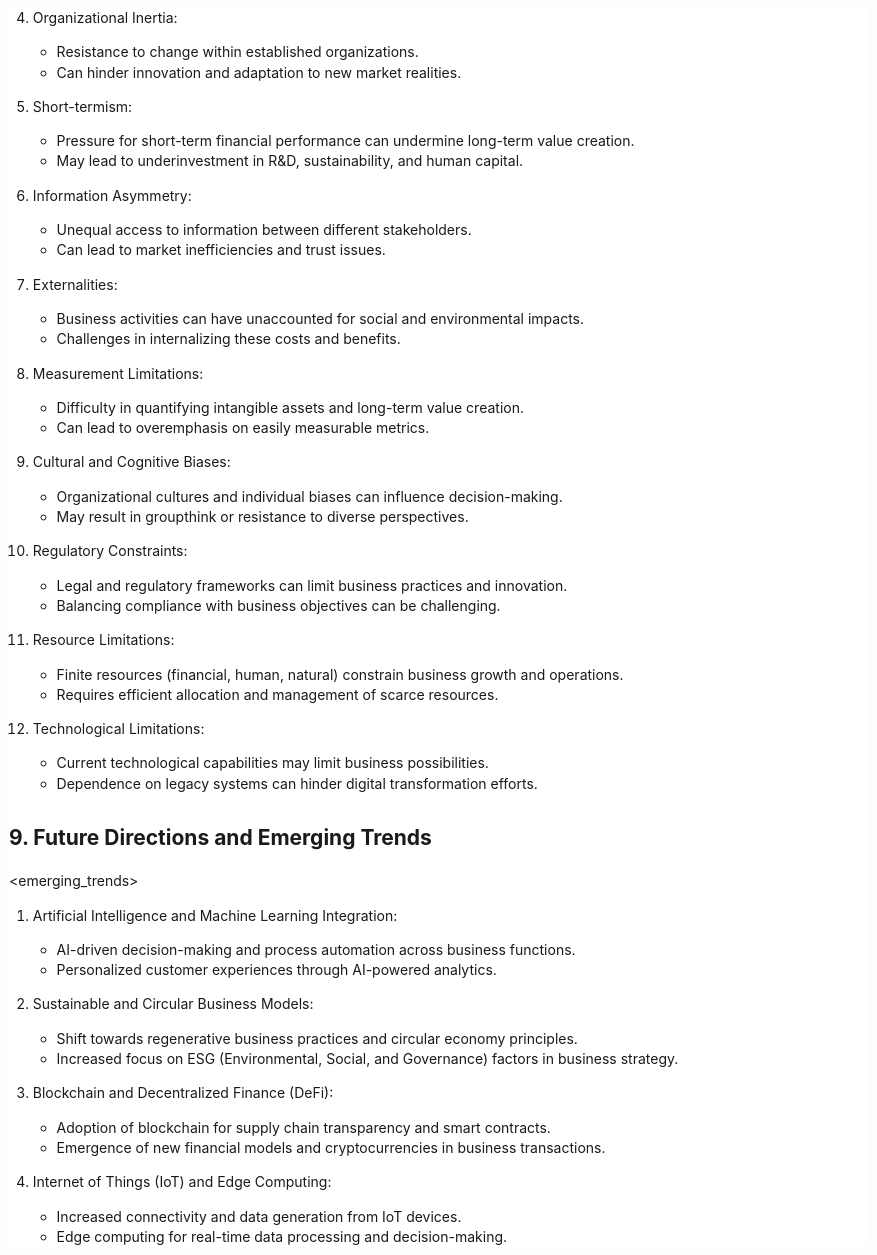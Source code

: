 4. Organizational Inertia:
   - Resistance to change within established organizations.
   - Can hinder innovation and adaptation to new market realities.

5. Short-termism:
   - Pressure for short-term financial performance can undermine long-term value creation.
   - May lead to underinvestment in R&D, sustainability, and human capital.

6. Information Asymmetry:
   - Unequal access to information between different stakeholders.
   - Can lead to market inefficiencies and trust issues.

7. Externalities:
   - Business activities can have unaccounted for social and environmental impacts.
   - Challenges in internalizing these costs and benefits.

8. Measurement Limitations:
   - Difficulty in quantifying intangible assets and long-term value creation.
   - Can lead to overemphasis on easily measurable metrics.

9. Cultural and Cognitive Biases:
   - Organizational cultures and individual biases can influence decision-making.
   - May result in groupthink or resistance to diverse perspectives.

10. Regulatory Constraints:
    - Legal and regulatory frameworks can limit business practices and innovation.
    - Balancing compliance with business objectives can be challenging.

11. Resource Limitations:
    - Finite resources (financial, human, natural) constrain business growth and operations.
    - Requires efficient allocation and management of scarce resources.

12. Technological Limitations:
    - Current technological capabilities may limit business possibilities.
    - Dependence on legacy systems can hinder digital transformation efforts.
</limitations>

## 9. Future Directions and Emerging Trends

<emerging_trends>
1. Artificial Intelligence and Machine Learning Integration:
   - AI-driven decision-making and process automation across business functions.
   - Personalized customer experiences through AI-powered analytics.

2. Sustainable and Circular Business Models:
   - Shift towards regenerative business practices and circular economy principles.
   - Increased focus on ESG (Environmental, Social, and Governance) factors in business strategy.

3. Blockchain and Decentralized Finance (DeFi):
   - Adoption of blockchain for supply chain transparency and smart contracts.
   - Emergence of new financial models and cryptocurrencies in business transactions.

4. Internet of Things (IoT) and Edge Computing:
   - Increased connectivity and data generation from IoT devices.
   - Edge computing for real-time data processing and decision-making.

